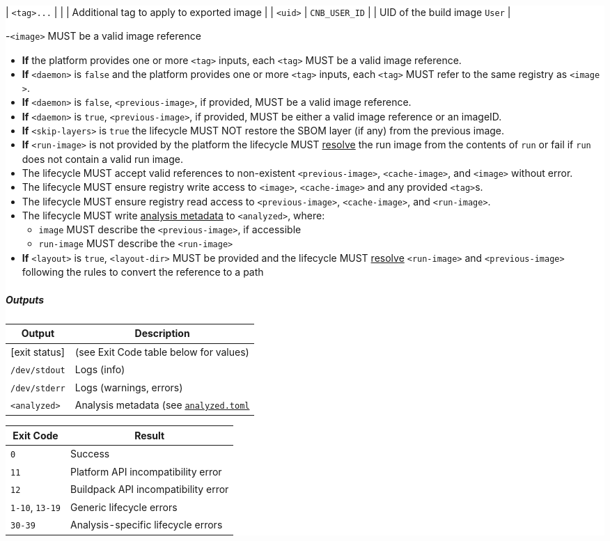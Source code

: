 | `<tag>...`         |                        |                          | Additional tag to apply to exported image                                                                             |
| `<uid>`            | `CNB_USER_ID`          |                          | UID of the build image `User`                                                                                         |

-`<image>` MUST be a valid image reference
- **If** the platform provides one or more `<tag>` inputs, each `<tag>` MUST be a valid image reference.
- **If** `<daemon>` is `false` and the platform provides one or more `<tag>` inputs, each `<tag>` MUST refer to the same registry as `<image>`.
- **If** `<daemon>` is `false`, `<previous-image>`, if provided,  MUST be a valid image reference.
- **If** `<daemon>` is `true`, `<previous-image>`, if provided, MUST be either a valid image reference or an imageID.
- **If** `<skip-layers>` is `true` the lifecycle MUST NOT restore the SBOM layer (if any) from the previous image.
- **If** `<run-image>` is not provided by the platform the lifecycle MUST [resolve](#run-image-resolution) the run image from the contents of `run` or fail if `run` does not contain a valid run image.
- The lifecycle MUST accept valid references to non-existent `<previous-image>`, `<cache-image>`, and `<image>` without error.
- The lifecycle MUST ensure registry write access to `<image>`, `<cache-image>` and any provided `<tag>`s.
- The lifecycle MUST ensure registry read access to `<previous-image>`, `<cache-image>`, and `<run-image>`.
- The lifecycle MUST write [analysis metadata](#analyzedtoml-toml) to `<analyzed>`, where:
  - `image` MUST describe the `<previous-image>`, if accessible
  - `run-image` MUST describe the `<run-image>`
- **If** `<layout>` is `true`, `<layout-dir>` MUST be provided and the lifecycle MUST [resolve](#map-an-image-reference-to-a-path-in-the-layout-directory) `<run-image>` and `<previous-image>` following the rules to convert the reference to a path

##### Outputs

| Output             | Description
|--------------------|----------------------------------------------
| [exit status]      | (see Exit Code table below for values)
| `/dev/stdout`      | Logs (info)
| `/dev/stderr`      | Logs (warnings, errors)
| `<analyzed>`       | Analysis metadata (see [`analyzed.toml`](#analyzedtoml-toml)

| Exit Code       | Result|
|-----------------|-------|
| `0`             | Success
| `11`            | Platform API incompatibility error
| `12`            | Buildpack API incompatibility error
| `1-10`, `13-19` | Generic lifecycle errors
| `30-39`         | Analysis-specific lifecycle errors
